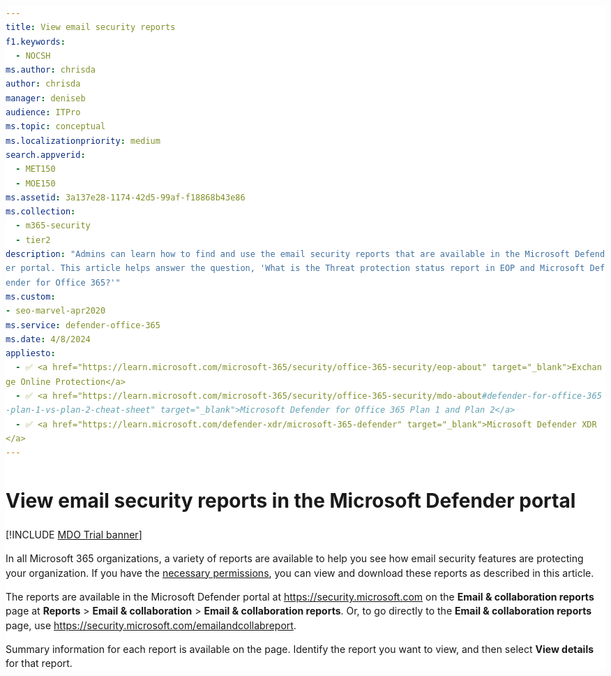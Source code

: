 ```yaml
---
title: View email security reports
f1.keywords:
  - NOCSH
ms.author: chrisda
author: chrisda
manager: deniseb
audience: ITPro
ms.topic: conceptual
ms.localizationpriority: medium
search.appverid:
  - MET150
  - MOE150
ms.assetid: 3a137e28-1174-42d5-99af-f18868b43e86
ms.collection:
  - m365-security
  - tier2
description: "Admins can learn how to find and use the email security reports that are available in the Microsoft Defender portal. This article helps answer the question, 'What is the Threat protection status report in EOP and Microsoft Defender for Office 365?'"
ms.custom: 
- seo-marvel-apr2020
ms.service: defender-office-365
ms.date: 4/8/2024
appliesto:
  - ✅ <a href="https://learn.microsoft.com/microsoft-365/security/office-365-security/eop-about" target="_blank">Exchange Online Protection</a>
  - ✅ <a href="https://learn.microsoft.com/microsoft-365/security/office-365-security/mdo-about#defender-for-office-365-plan-1-vs-plan-2-cheat-sheet" target="_blank">Microsoft Defender for Office 365 Plan 1 and Plan 2</a>
  - ✅ <a href="https://learn.microsoft.com/defender-xdr/microsoft-365-defender" target="_blank">Microsoft Defender XDR</a>
---
```


# View email security reports in the Microsoft Defender portal

[!INCLUDE [MDO Trial banner](../includes/mdo-trial-banner.md)]

In all Microsoft 365 organizations, a variety of reports are available to help you see how email security features are protecting your organization. If you have the [necessary permissions](#what-permissions-are-needed-to-view-these-reports), you can view and download these reports as described in this article.

The reports are available in the Microsoft Defender portal at <https://security.microsoft.com> on the **Email & collaboration reports** page at **Reports** \> **Email & collaboration** \> **Email & collaboration reports**. Or, to go directly to the **Email & collaboration reports** page, use <https://security.microsoft.com/emailandcollabreport>.

Summary information for each report is available on the page. Identify the report you want to view, and then select **View details** for that report.
